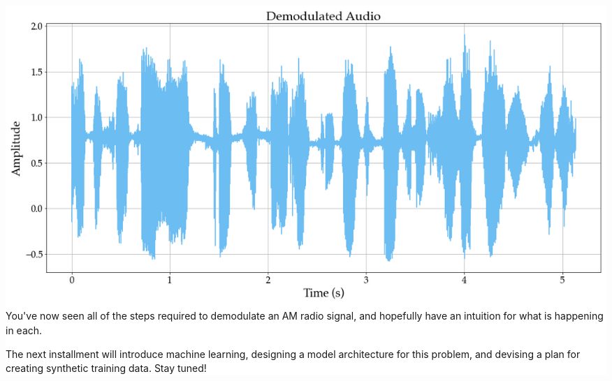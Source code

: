 ![Demodulated Signal Waveform](gen/demodulated_waveform.png)
You've now seen all of the steps required to demodulate an AM radio signal, and hopefully have an intuition for what is happening in each.

The next installment will introduce machine learning, designing a model architecture for this problem, and devising a plan for creating synthetic training data. Stay tuned!
